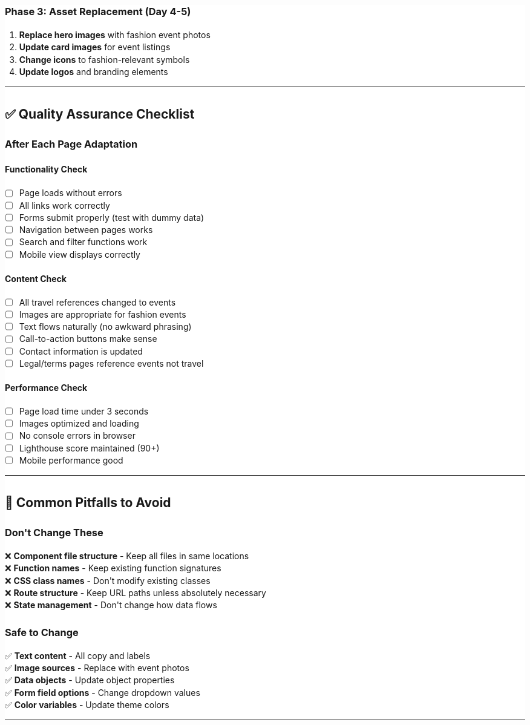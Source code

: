 ### Phase 3: Asset Replacement (Day 4-5)
1. **Replace hero images** with fashion event photos
2. **Update card images** for event listings
3. **Change icons** to fashion-relevant symbols
4. **Update logos** and branding elements

---

## ✅ **Quality Assurance Checklist**

### After Each Page Adaptation

#### Functionality Check
- [ ] Page loads without errors
- [ ] All links work correctly
- [ ] Forms submit properly (test with dummy data)
- [ ] Navigation between pages works
- [ ] Search and filter functions work
- [ ] Mobile view displays correctly

#### Content Check
- [ ] All travel references changed to events
- [ ] Images are appropriate for fashion events
- [ ] Text flows naturally (no awkward phrasing)
- [ ] Call-to-action buttons make sense
- [ ] Contact information is updated
- [ ] Legal/terms pages reference events not travel

#### Performance Check
- [ ] Page load time under 3 seconds
- [ ] Images optimized and loading
- [ ] No console errors in browser
- [ ] Lighthouse score maintained (90+)
- [ ] Mobile performance good

---

## 🚨 **Common Pitfalls to Avoid**

### Don't Change These
❌ **Component file structure** - Keep all files in same locations  
❌ **Function names** - Keep existing function signatures  
❌ **CSS class names** - Don't modify existing classes  
❌ **Route structure** - Keep URL paths unless absolutely necessary  
❌ **State management** - Don't change how data flows  

### Safe to Change
✅ **Text content** - All copy and labels  
✅ **Image sources** - Replace with event photos  
✅ **Data objects** - Update object properties  
✅ **Form field options** - Change dropdown values  
✅ **Color variables** - Update theme colors  

---